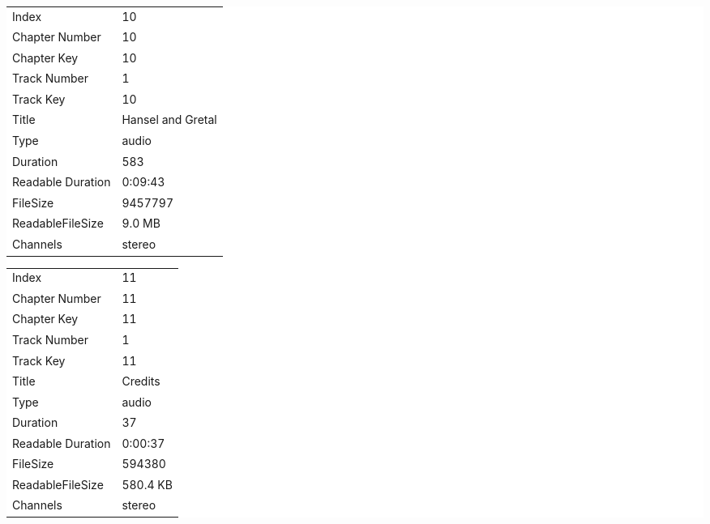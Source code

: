 |  |  |
| - | - |
| Index | 10 |
| Chapter Number | 10 |
| Chapter Key | 10 |
| Track Number | 1 |
| Track Key | 10 |
| Title | Hansel and Gretal |
| Type | audio |
| Duration | 583 |
| Readable Duration | 0:09:43 |
| FileSize | 9457797 |
| ReadableFileSize | 9.0 MB |
| Channels | stereo |

|  |  |
| - | - |
| Index | 11 |
| Chapter Number | 11 |
| Chapter Key | 11 |
| Track Number | 1 |
| Track Key | 11 |
| Title | Credits |
| Type | audio |
| Duration | 37 |
| Readable Duration | 0:00:37 |
| FileSize | 594380 |
| ReadableFileSize | 580.4 KB |
| Channels | stereo |

